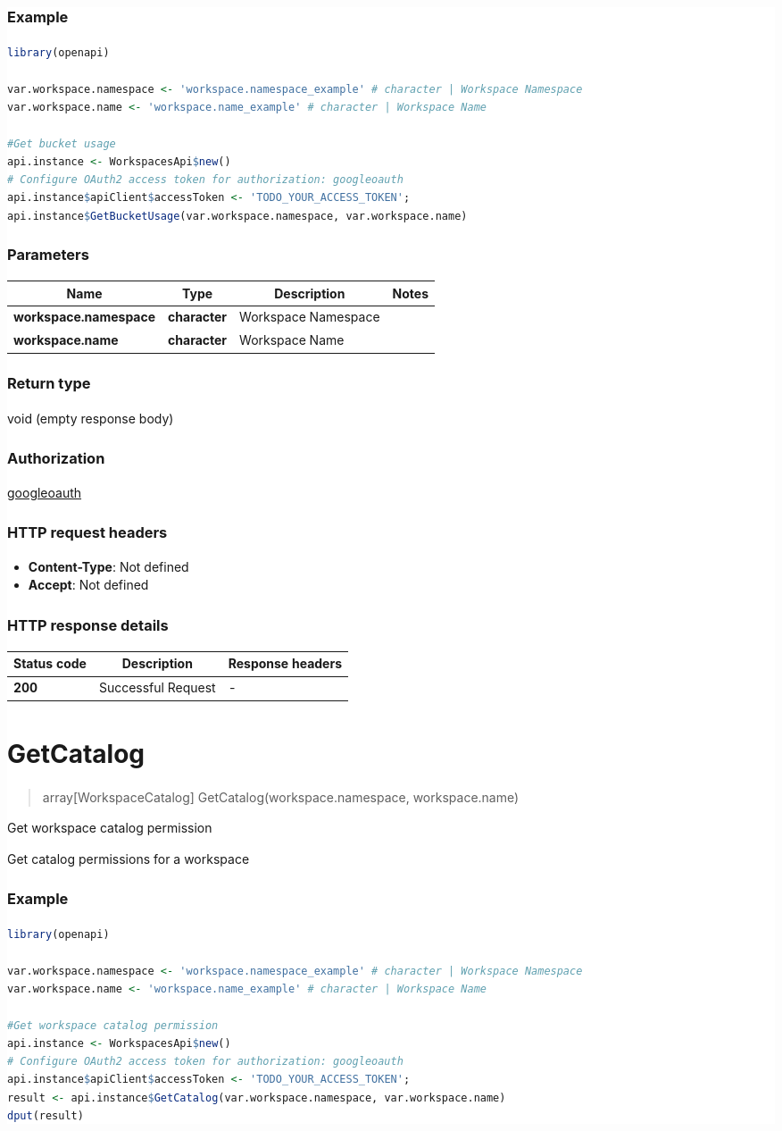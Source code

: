 ### Example
```R
library(openapi)

var.workspace.namespace <- 'workspace.namespace_example' # character | Workspace Namespace
var.workspace.name <- 'workspace.name_example' # character | Workspace Name

#Get bucket usage
api.instance <- WorkspacesApi$new()
# Configure OAuth2 access token for authorization: googleoauth
api.instance$apiClient$accessToken <- 'TODO_YOUR_ACCESS_TOKEN';
api.instance$GetBucketUsage(var.workspace.namespace, var.workspace.name)
```

### Parameters

Name | Type | Description  | Notes
------------- | ------------- | ------------- | -------------
 **workspace.namespace** | **character**| Workspace Namespace | 
 **workspace.name** | **character**| Workspace Name | 

### Return type

void (empty response body)

### Authorization

[googleoauth](../README.md#googleoauth)

### HTTP request headers

 - **Content-Type**: Not defined
 - **Accept**: Not defined

### HTTP response details
| Status code | Description | Response headers |
|-------------|-------------|------------------|
| **200** | Successful Request |  -  |

# **GetCatalog**
> array[WorkspaceCatalog] GetCatalog(workspace.namespace, workspace.name)

Get workspace catalog permission

Get catalog permissions for a workspace

### Example
```R
library(openapi)

var.workspace.namespace <- 'workspace.namespace_example' # character | Workspace Namespace
var.workspace.name <- 'workspace.name_example' # character | Workspace Name

#Get workspace catalog permission
api.instance <- WorkspacesApi$new()
# Configure OAuth2 access token for authorization: googleoauth
api.instance$apiClient$accessToken <- 'TODO_YOUR_ACCESS_TOKEN';
result <- api.instance$GetCatalog(var.workspace.namespace, var.workspace.name)
dput(result)
```
